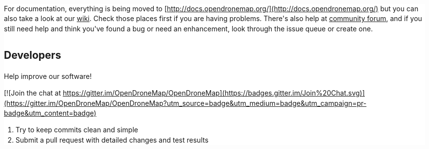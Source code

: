 For documentation, everything is being moved to [http://docs.opendronemap.org/](http://docs.opendronemap.org/) but you can also take a look at our [wiki](https://github.com/OpenDroneMap/OpenDroneMap/wiki). Check those places first if you are having problems. There's also help at [community forum](http://community.opendronemap.org/), and if you still need help and think you've found a bug or need an enhancement, look through the issue queue or create one.

## Developers

Help improve our software!

[![Join the chat at https://gitter.im/OpenDroneMap/OpenDroneMap](https://badges.gitter.im/Join%20Chat.svg)](https://gitter.im/OpenDroneMap/OpenDroneMap?utm_source=badge&utm_medium=badge&utm_campaign=pr-badge&utm_content=badge)

1. Try to keep commits clean and simple
2. Submit a pull request with detailed changes and test results
